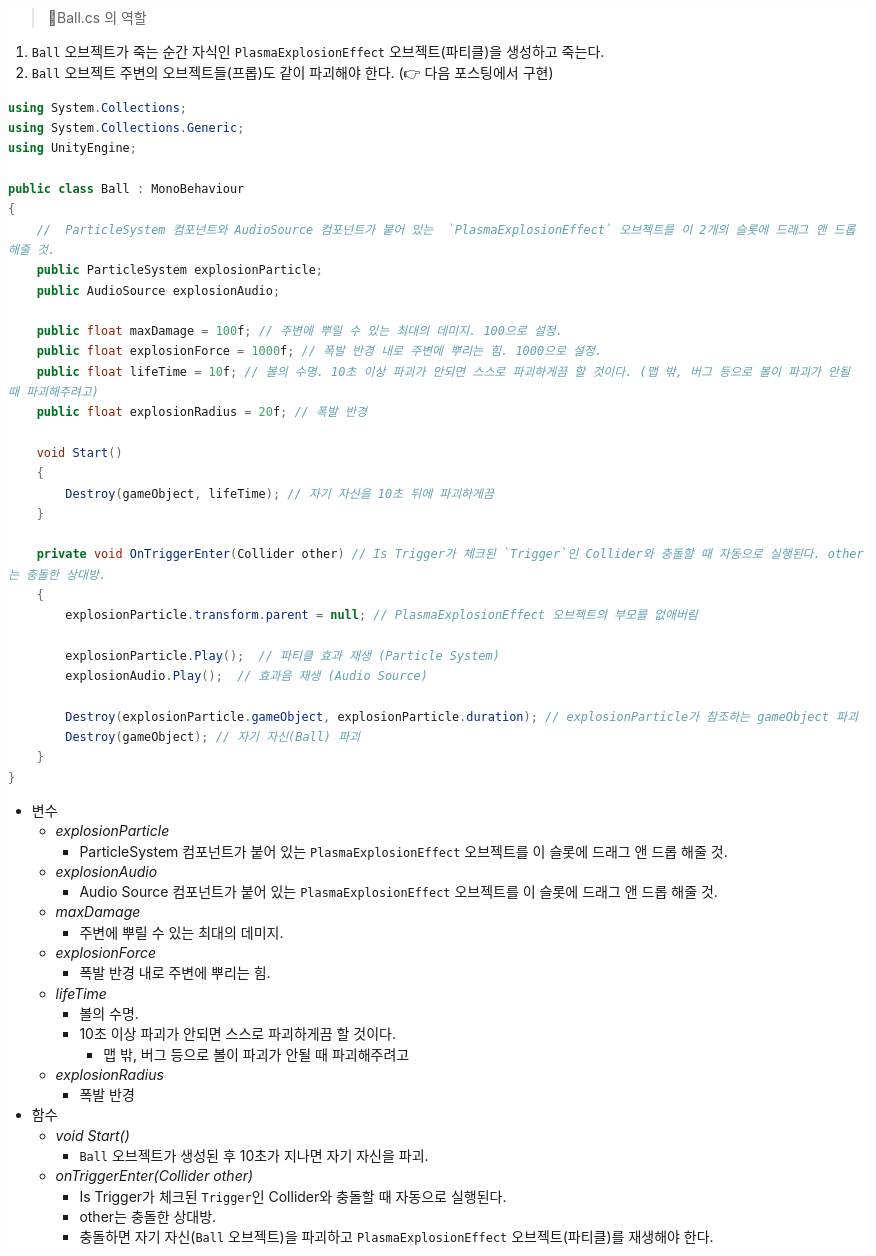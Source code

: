 > 📜Ball.cs 의 역할

1. `Ball` 오브젝트가 죽는 순간 자식인 `PlasmaExplosionEffect` 오브젝트(파티클)을 생성하고 죽는다.
2. `Ball` 오브젝트 주변의 오브젝트들(프롭)도 같이 파괴해야 한다. (👉 다음 포스팅에서 구현)

```c#
using System.Collections;
using System.Collections.Generic;
using UnityEngine;

public class Ball : MonoBehaviour
{
    //  ParticleSystem 컴포넌트와 AudioSource 컴포넌트가 붙어 있는  `PlasmaExplosionEffect` 오브젝트를 이 2개의 슬롯에 드래그 앤 드롭 해줄 것.
    public ParticleSystem explosionParticle;  
    public AudioSource explosionAudio;

    public float maxDamage = 100f; // 주변에 뿌릴 수 있는 최대의 데미지. 100으로 설정.
    public float explosionForce = 1000f; // 폭발 반경 내로 주변에 뿌리는 힘. 1000으로 설정.
    public float lifeTime = 10f; // 볼의 수명. 10초 이상 파괴가 안되면 스스로 파괴하게끔 할 것이다. (맵 밖, 버그 등으로 볼이 파괴가 안될 때 파괴해주려고)
    public float explosionRadius = 20f; // 폭발 반경

    void Start()
    {
        Destroy(gameObject, lifeTime); // 자기 자신을 10초 뒤에 파괴하게끔
    }

    private void OnTriggerEnter(Collider other) // Is Trigger가 체크된 `Trigger`인 Collider와 충돌할 때 자동으로 실행된다. other는 충돌한 상대방.
    {
        explosionParticle.transform.parent = null; // PlasmaExplosionEffect 오브젝트의 부모를 없애버림

        explosionParticle.Play();  // 파티클 효과 재생 (Particle System)
        explosionAudio.Play();  // 효과음 재생 (Audio Source)

        Destroy(explosionParticle.gameObject, explosionParticle.duration); // explosionParticle가 참조하는 gameObject 파괴
        Destroy(gameObject); // 자기 자신(Ball) 파괴
    }
}
```

- 변수
  - *explosionParticle* 
    - ParticleSystem 컴포넌트가 붙어 있는 `PlasmaExplosionEffect` 오브젝트를 이 슬롯에 드래그 앤 드롭 해줄 것.
  - *explosionAudio*
    - Audio Source 컴포넌트가 붙어 있는 `PlasmaExplosionEffect` 오브젝트를 이 슬롯에 드래그 앤 드롭 해줄 것.
  - *maxDamage*
    - 주변에 뿌릴 수 있는 최대의 데미지.
  - *explosionForce*
    - 폭발 반경 내로 주변에 뿌리는 힘.
  - *lifeTime*
    - 볼의 수명.
    - 10초 이상 파괴가 안되면 스스로 파괴하게끔 할 것이다.
      - 맵 밖, 버그 등으로 볼이 파괴가 안될 때 파괴해주려고
  - *explosionRadius*
    - 폭발 반경
- 함수
  - *void Start()*
    - `Ball` 오브젝트가 생성된 후 10초가 지나면 자기 자신을 파괴.
  - *onTriggerEnter(Collider other)*
    -  Is Trigger가 체크된 `Trigger`인 Collider와 충돌할 때 자동으로 실행된다.
      - other는 충돌한 상대방.
    - 충돌하면 자기 자신(`Ball` 오브젝트)을 파괴하고 `PlasmaExplosionEffect` 오브젝트(파티클)를 재생해야 한다.
